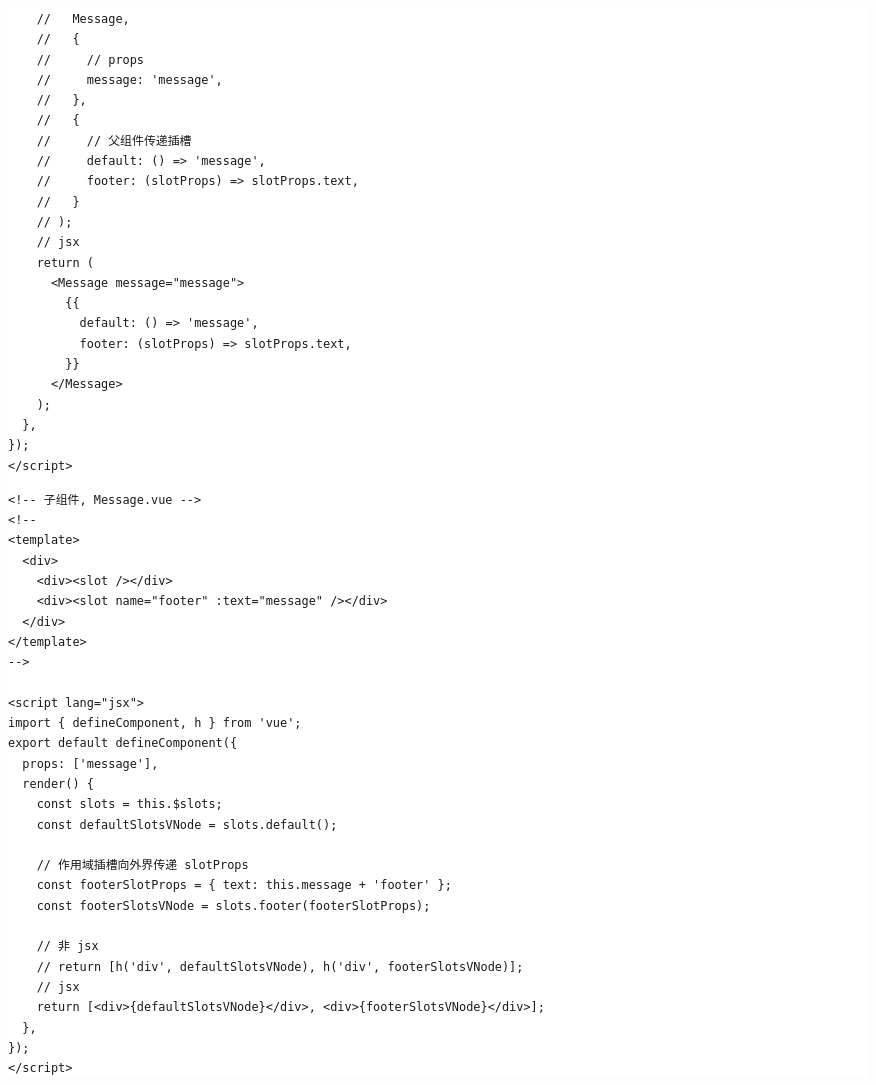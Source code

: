 ```vue
    //   Message,
    //   {
    //     // props
    //     message: 'message',
    //   },
    //   {
    //     // 父组件传递插槽
    //     default: () => 'message',
    //     footer: (slotProps) => slotProps.text,
    //   }
    // );
    // jsx
    return (
      <Message message="message">
        {{
          default: () => 'message',
          footer: (slotProps) => slotProps.text,
        }}
      </Message>
    );
  },
});
</script>
```



```vue
<!-- 子组件, Message.vue -->
<!-- 
<template>
  <div>
    <div><slot /></div>
    <div><slot name="footer" :text="message" /></div>
  </div>
</template>
-->

<script lang="jsx">
import { defineComponent, h } from 'vue';
export default defineComponent({
  props: ['message'],
  render() {
    const slots = this.$slots;
    const defaultSlotsVNode = slots.default();

    // 作用域插槽向外界传递 slotProps
    const footerSlotProps = { text: this.message + 'footer' };
    const footerSlotsVNode = slots.footer(footerSlotProps);

    // 非 jsx
    // return [h('div', defaultSlotsVNode), h('div', footerSlotsVNode)];
    // jsx
    return [<div>{defaultSlotsVNode}</div>, <div>{footerSlotsVNode}</div>];
  },
});
</script>
```
